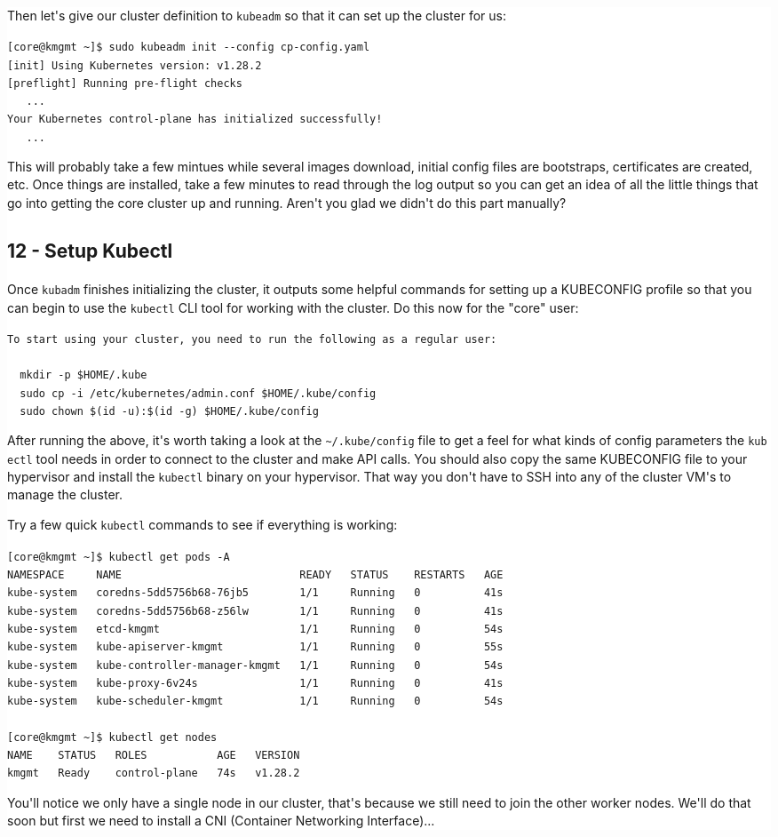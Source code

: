 Then let's give our cluster definition to `kubeadm` so that it can set up the cluster for us:

```
[core@kmgmt ~]$ sudo kubeadm init --config cp-config.yaml 
[init] Using Kubernetes version: v1.28.2
[preflight] Running pre-flight checks
   ...
Your Kubernetes control-plane has initialized successfully!
   ...
```

This will probably take a few mintues while several images download, initial config files are bootstraps, certificates are created, etc. Once things are installed, take a few minutes to read through the log output so you can get an idea of all the little things that go into getting the core cluster up and running. Aren't you glad we didn't do this part manually?

## 12 - Setup Kubectl
Once `kubadm` finishes initializing the cluster, it outputs some helpful commands for setting up a KUBECONFIG profile so that you can begin to use the `kubectl` CLI tool for working with the cluster. Do this now for the "core" user:

```
To start using your cluster, you need to run the following as a regular user:

  mkdir -p $HOME/.kube
  sudo cp -i /etc/kubernetes/admin.conf $HOME/.kube/config
  sudo chown $(id -u):$(id -g) $HOME/.kube/config
```

After running the above, it's worth taking a look at the `~/.kube/config` file to get a feel for what kinds of config parameters the `kubectl` tool needs in order to connect to the cluster and make API calls. You should also copy the same KUBECONFIG file to your hypervisor and install the `kubectl` binary on your hypervisor. That way you don't have to SSH into any of the cluster VM's to manage the cluster.

Try a few quick `kubectl` commands to see if everything is working:
```
[core@kmgmt ~]$ kubectl get pods -A
NAMESPACE     NAME                            READY   STATUS    RESTARTS   AGE
kube-system   coredns-5dd5756b68-76jb5        1/1     Running   0          41s
kube-system   coredns-5dd5756b68-z56lw        1/1     Running   0          41s
kube-system   etcd-kmgmt                      1/1     Running   0          54s
kube-system   kube-apiserver-kmgmt            1/1     Running   0          55s
kube-system   kube-controller-manager-kmgmt   1/1     Running   0          54s
kube-system   kube-proxy-6v24s                1/1     Running   0          41s
kube-system   kube-scheduler-kmgmt            1/1     Running   0          54s

[core@kmgmt ~]$ kubectl get nodes
NAME    STATUS   ROLES           AGE   VERSION
kmgmt   Ready    control-plane   74s   v1.28.2
```

You'll notice we only have a single node in our cluster, that's because we still need to join the other worker nodes. We'll do that soon but first we need to install a CNI (Container Networking Interface)...
